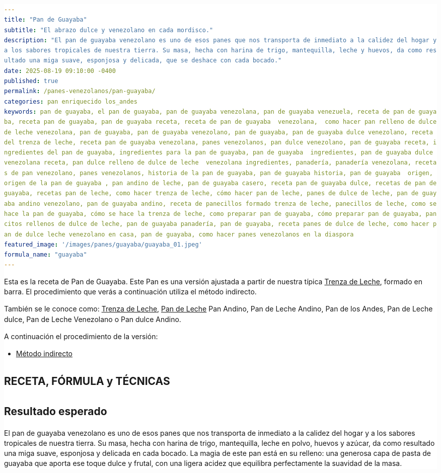 ```yaml
---
title: "Pan de Guayaba"
subtitle: "El abrazo dulce y venezolano en cada mordisco."
description: "El pan de guayaba venezolano es uno de esos panes que nos transporta de inmediato a la calidez del hogar y a los sabores tropicales de nuestra tierra. Su masa, hecha con harina de trigo, mantequilla, leche y huevos, da como resultado una miga suave, esponjosa y delicada, que se deshace con cada bocado."
date: 2025-08-19 09:10:00 -0400
published: true
permalink: /panes-venezolanos/pan-guayaba/
categories: pan enriquecido los_andes
keywords: pan de guayaba, el pan de guayaba, pan de guayaba venezolana, pan de guayaba venezuela, receta de pan de guayaba, receta pan de guayaba, pan de guayaba receta, receta de pan de guayaba  venezolana,  como hacer pan relleno de dulce de leche venezolana, pan de guayaba, pan de guayaba venezolano, pan de guayaba, pan de guayaba dulce venezolano, receta del trenza de leche, receta pan de guayaba venezolana, panes venezolanos, pan dulce venezolano, pan de guayaba receta, ingredientes del pan de guayaba, ingredientes para la pan de guayaba, pan de guayaba  ingredientes, pan de guayaba dulce venezolana receta, pan dulce relleno de dulce de leche  venezolana ingredientes, panadería, panadería venezolana, recetas de pan venezolano, panes venezolanos, historia de la pan de guayaba, pan de guayaba historia, pan de guayaba  origen, origen de la pan de guayaba , pan andino de leche, pan de guayaba casero, receta pan de guayaba dulce, recetas de pan de guayaba, recetas pan de leche, como hacer trenza de leche, cómo hacer pan de leche, panes de dulce de leche, pan de guayaba andino venezolano, pan de guayaba andino, receta de panecillos formado trenza de leche, panecillos de leche, como se hace la pan de guayaba, cómo se hace la trenza de leche, como preparar pan de guayaba, cómo preparar pan de guayaba, pancitos rellenos de dulce de leche, pan de guayaba panadería, pan de guayaba, receta panes de dulce de leche, como hacer pan de dulce leche venezolano en casa, pan de guayaba, como hacer panes venezolanos en la diaspora
featured_image: '/images/panes/guayaba/guayaba_01.jpeg'
formula_name: "guayaba"
---
```


Esta es la receta de Pan de Guayaba. Este Pan es una versión ajustada a partir de nuestra típica [Trenza de Leche](/panes-venezolanos/trenza-leche/), formado en barra. El procedimiento que verás a continuación utiliza el método indirecto.

También se le conoce como: [Trenza de Leche](/panes-venezolanos/trenza-leche/), [Pan de Leche](/panes-venezolanos/pan-de-leche/) Pan Andino, Pan de Leche Andino, Pan de los Andes, Pan de Leche dulce, Pan de Leche Venezolano o Pan dulce Andino.

A continuación el procedimiento de la versión:

* [Método indirecto](#indirecto)

## RECETA, FÓRMULA y TÉCNICAS 

## Resultado esperado

El pan de guayaba venezolano es uno de esos panes que nos transporta de inmediato a la calidez del hogar y a los sabores tropicales de nuestra tierra. Su masa, hecha con harina de trigo, mantequilla, leche en polvo, huevos y azúcar, da como resultado una miga suave, esponjosa y delicada en cada bocado. La magia de este pan está en su relleno: una generosa capa de pasta de guayaba que aporta ese toque dulce y frutal, con una ligera acidez que equilibra perfectamente la suavidad de la masa.
